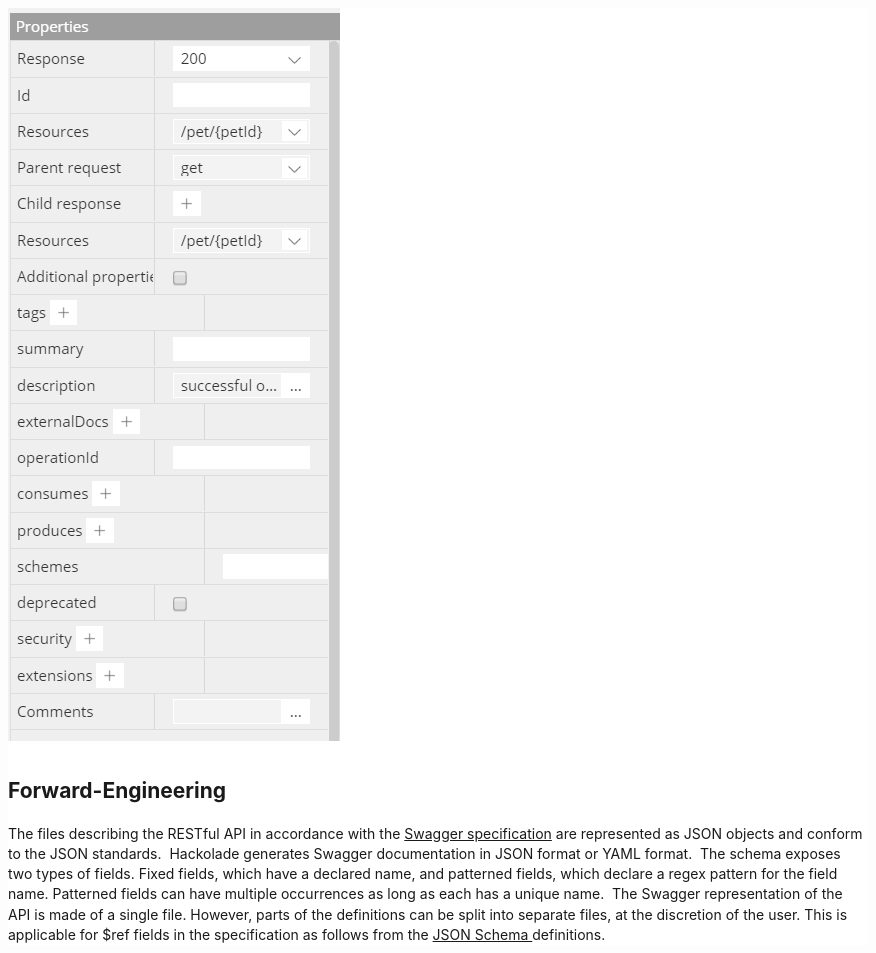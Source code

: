 ![Swagger - Response properties](<lib/Swagger%20-%20Response%20properties.png>)

## Forward-Engineering

The files describing the RESTful API in accordance with the [Swagger specification](<https://github.com/OAI/OpenAPI-Specification/blob/master/versions/2.0.md> "target=\"\_blank\"") are represented as JSON objects and conform to the JSON standards.&nbsp; Hackolade generates Swagger documentation in JSON format or YAML format.&nbsp; The schema exposes two types of fields. Fixed fields, which have a declared name, and patterned fields, which declare a regex pattern for the field name. Patterned fields can have multiple occurrences as long as each has a unique name.&nbsp; The Swagger representation of the API is made of a single file. However, parts of the definitions can be split into separate files, at the discretion of the user. This is applicable for $ref fields in the specification as follows from the [JSON Schema ](<http://json-schema.org/> "target=\"\_blank\"")definitions.
